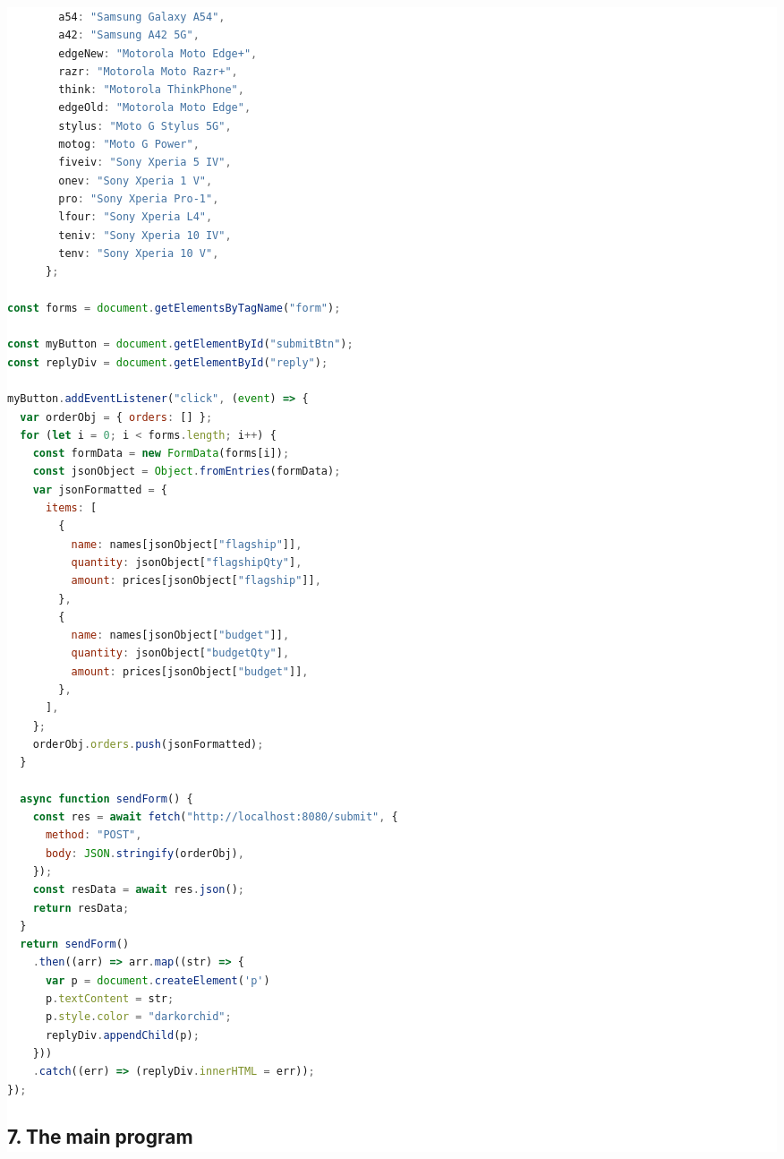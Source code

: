 ```js
        a54: "Samsung Galaxy A54",
        a42: "Samsung A42 5G",
        edgeNew: "Motorola Moto Edge+",
        razr: "Motorola Moto Razr+",
        think: "Motorola ThinkPhone",
        edgeOld: "Motorola Moto Edge",
        stylus: "Moto G Stylus 5G",
        motog: "Moto G Power",
        fiveiv: "Sony Xperia 5 IV",
        onev: "Sony Xperia 1 V",
        pro: "Sony Xperia Pro-1",
        lfour: "Sony Xperia L4",
        teniv: "Sony Xperia 10 IV",
        tenv: "Sony Xperia 10 V",
      };

const forms = document.getElementsByTagName("form");

const myButton = document.getElementById("submitBtn");
const replyDiv = document.getElementById("reply");

myButton.addEventListener("click", (event) => {
  var orderObj = { orders: [] };
  for (let i = 0; i < forms.length; i++) {
    const formData = new FormData(forms[i]);
    const jsonObject = Object.fromEntries(formData);
    var jsonFormatted = {
      items: [
        {
          name: names[jsonObject["flagship"]],
          quantity: jsonObject["flagshipQty"],
          amount: prices[jsonObject["flagship"]],
        },
        {
          name: names[jsonObject["budget"]],
          quantity: jsonObject["budgetQty"],
          amount: prices[jsonObject["budget"]],
        },
      ],
    };
    orderObj.orders.push(jsonFormatted);
  }

  async function sendForm() {
    const res = await fetch("http://localhost:8080/submit", {
      method: "POST",
      body: JSON.stringify(orderObj),
    });
    const resData = await res.json();
    return resData;
  }
  return sendForm()
    .then((arr) => arr.map((str) => {
      var p = document.createElement('p')
      p.textContent = str;
      p.style.color = "darkorchid";
      replyDiv.appendChild(p);
    }))
    .catch((err) => (replyDiv.innerHTML = err));
});
```
## 7. The main program